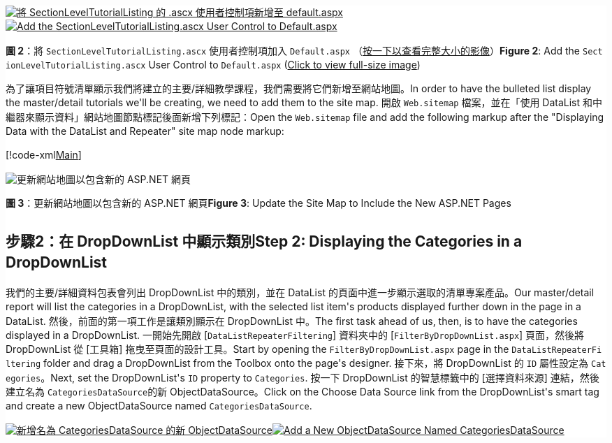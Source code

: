 <span data-ttu-id="c7c48-122">[![將 SectionLevelTutorialListing 的 .ascx 使用者控制項新增至 default.aspx](master-detail-filtering-with-a-dropdownlist-datalist-vb/_static/image3.png)](master-detail-filtering-with-a-dropdownlist-datalist-vb/_static/image2.png)</span><span class="sxs-lookup"><span data-stu-id="c7c48-122">[![Add the SectionLevelTutorialListing.ascx User Control to Default.aspx](master-detail-filtering-with-a-dropdownlist-datalist-vb/_static/image3.png)](master-detail-filtering-with-a-dropdownlist-datalist-vb/_static/image2.png)</span></span>

<span data-ttu-id="c7c48-123">**圖 2**：將 `SectionLevelTutorialListing.ascx` 使用者控制項加入 `Default.aspx` （[按一下以查看完整大小的影像](master-detail-filtering-with-a-dropdownlist-datalist-vb/_static/image4.png)）</span><span class="sxs-lookup"><span data-stu-id="c7c48-123">**Figure 2**: Add the `SectionLevelTutorialListing.ascx` User Control to `Default.aspx` ([Click to view full-size image](master-detail-filtering-with-a-dropdownlist-datalist-vb/_static/image4.png))</span></span>

<span data-ttu-id="c7c48-124">為了讓項目符號清單顯示我們將建立的主要/詳細教學課程，我們需要將它們新增至網站地圖。</span><span class="sxs-lookup"><span data-stu-id="c7c48-124">In order to have the bulleted list display the master/detail tutorials we'll be creating, we need to add them to the site map.</span></span> <span data-ttu-id="c7c48-125">開啟 `Web.sitemap` 檔案，並在「使用 DataList 和中繼器來顯示資料」網站地圖節點標記後面新增下列標記：</span><span class="sxs-lookup"><span data-stu-id="c7c48-125">Open the `Web.sitemap` file and add the following markup after the "Displaying Data with the DataList and Repeater" site map node markup:</span></span>

[!code-xml[Main](master-detail-filtering-with-a-dropdownlist-datalist-vb/samples/sample1.xml)]

![更新網站地圖以包含新的 ASP.NET 網頁](master-detail-filtering-with-a-dropdownlist-datalist-vb/_static/image5.png)

<span data-ttu-id="c7c48-127">**圖 3**：更新網站地圖以包含新的 ASP.NET 網頁</span><span class="sxs-lookup"><span data-stu-id="c7c48-127">**Figure 3**: Update the Site Map to Include the New ASP.NET Pages</span></span>

## <a name="step-2-displaying-the-categories-in-a-dropdownlist"></a><span data-ttu-id="c7c48-128">步驟2：在 DropDownList 中顯示類別</span><span class="sxs-lookup"><span data-stu-id="c7c48-128">Step 2: Displaying the Categories in a DropDownList</span></span>

<span data-ttu-id="c7c48-129">我們的主要/詳細資料包表會列出 DropDownList 中的類別，並在 DataList 的頁面中進一步顯示選取的清單專案產品。</span><span class="sxs-lookup"><span data-stu-id="c7c48-129">Our master/detail report will list the categories in a DropDownList, with the selected list item's products displayed further down in the page in a DataList.</span></span> <span data-ttu-id="c7c48-130">然後，前面的第一項工作是讓類別顯示在 DropDownList 中。</span><span class="sxs-lookup"><span data-stu-id="c7c48-130">The first task ahead of us, then, is to have the categories displayed in a DropDownList.</span></span> <span data-ttu-id="c7c48-131">一開始先開啟 [`DataListRepeaterFiltering`] 資料夾中的 [`FilterByDropDownList.aspx`] 頁面，然後將 DropDownList 從 [工具箱] 拖曳至頁面的設計工具。</span><span class="sxs-lookup"><span data-stu-id="c7c48-131">Start by opening the `FilterByDropDownList.aspx` page in the `DataListRepeaterFiltering` folder and drag a DropDownList from the Toolbox onto the page's designer.</span></span> <span data-ttu-id="c7c48-132">接下來，將 DropDownList 的 `ID` 屬性設定為 `Categories`。</span><span class="sxs-lookup"><span data-stu-id="c7c48-132">Next, set the DropDownList's `ID` property to `Categories`.</span></span> <span data-ttu-id="c7c48-133">按一下 DropDownList 的智慧標籤中的 [選擇資料來源] 連結，然後建立名為 `CategoriesDataSource`的新 ObjectDataSource。</span><span class="sxs-lookup"><span data-stu-id="c7c48-133">Click on the Choose Data Source link from the DropDownList's smart tag and create a new ObjectDataSource named `CategoriesDataSource`.</span></span>

<span data-ttu-id="c7c48-134">[![新增名為 CategoriesDataSource 的新 ObjectDataSource](master-detail-filtering-with-a-dropdownlist-datalist-vb/_static/image7.png)](master-detail-filtering-with-a-dropdownlist-datalist-vb/_static/image6.png)</span><span class="sxs-lookup"><span data-stu-id="c7c48-134">[![Add a New ObjectDataSource Named CategoriesDataSource](master-detail-filtering-with-a-dropdownlist-datalist-vb/_static/image7.png)](master-detail-filtering-with-a-dropdownlist-datalist-vb/_static/image6.png)</span></span>
